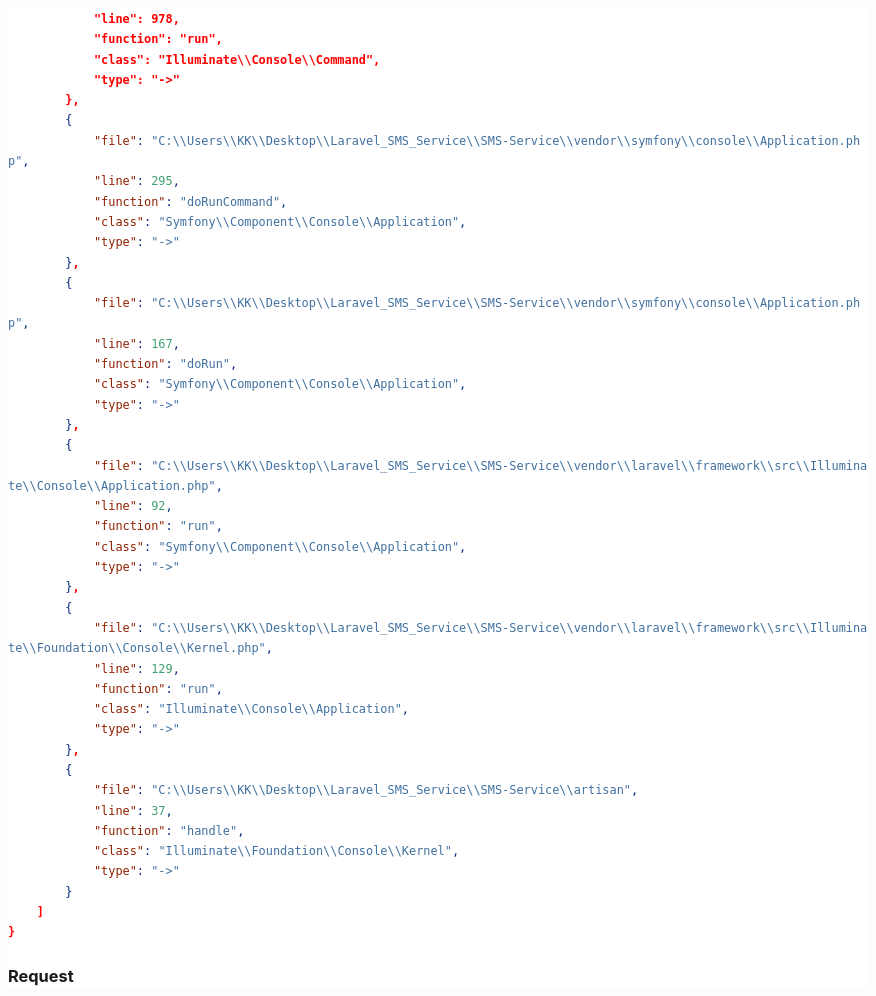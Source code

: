 ```json
            "line": 978,
            "function": "run",
            "class": "Illuminate\\Console\\Command",
            "type": "->"
        },
        {
            "file": "C:\\Users\\KK\\Desktop\\Laravel_SMS_Service\\SMS-Service\\vendor\\symfony\\console\\Application.php",
            "line": 295,
            "function": "doRunCommand",
            "class": "Symfony\\Component\\Console\\Application",
            "type": "->"
        },
        {
            "file": "C:\\Users\\KK\\Desktop\\Laravel_SMS_Service\\SMS-Service\\vendor\\symfony\\console\\Application.php",
            "line": 167,
            "function": "doRun",
            "class": "Symfony\\Component\\Console\\Application",
            "type": "->"
        },
        {
            "file": "C:\\Users\\KK\\Desktop\\Laravel_SMS_Service\\SMS-Service\\vendor\\laravel\\framework\\src\\Illuminate\\Console\\Application.php",
            "line": 92,
            "function": "run",
            "class": "Symfony\\Component\\Console\\Application",
            "type": "->"
        },
        {
            "file": "C:\\Users\\KK\\Desktop\\Laravel_SMS_Service\\SMS-Service\\vendor\\laravel\\framework\\src\\Illuminate\\Foundation\\Console\\Kernel.php",
            "line": 129,
            "function": "run",
            "class": "Illuminate\\Console\\Application",
            "type": "->"
        },
        {
            "file": "C:\\Users\\KK\\Desktop\\Laravel_SMS_Service\\SMS-Service\\artisan",
            "line": 37,
            "function": "handle",
            "class": "Illuminate\\Foundation\\Console\\Kernel",
            "type": "->"
        }
    ]
}
```
<div id="execution-results-GETapi-clients--client-" hidden>
    <blockquote>Received response<span id="execution-response-status-GETapi-clients--client-"></span>:</blockquote>
    <pre class="json"><code id="execution-response-content-GETapi-clients--client-"></code></pre>
</div>
<div id="execution-error-GETapi-clients--client-" hidden>
    <blockquote>Request failed with error:</blockquote>
    <pre><code id="execution-error-message-GETapi-clients--client-"></code></pre>
</div>
<form id="form-GETapi-clients--client-" data-method="GET" data-path="api/clients/{client}" data-authed="0" data-hasfiles="0" data-headers='{"Content-Type":"application\/json","Accept":"application\/json"}' onsubmit="event.preventDefault(); executeTryOut('GETapi-clients--client-', this);">
<h3>
    Request&nbsp;&nbsp;&nbsp;